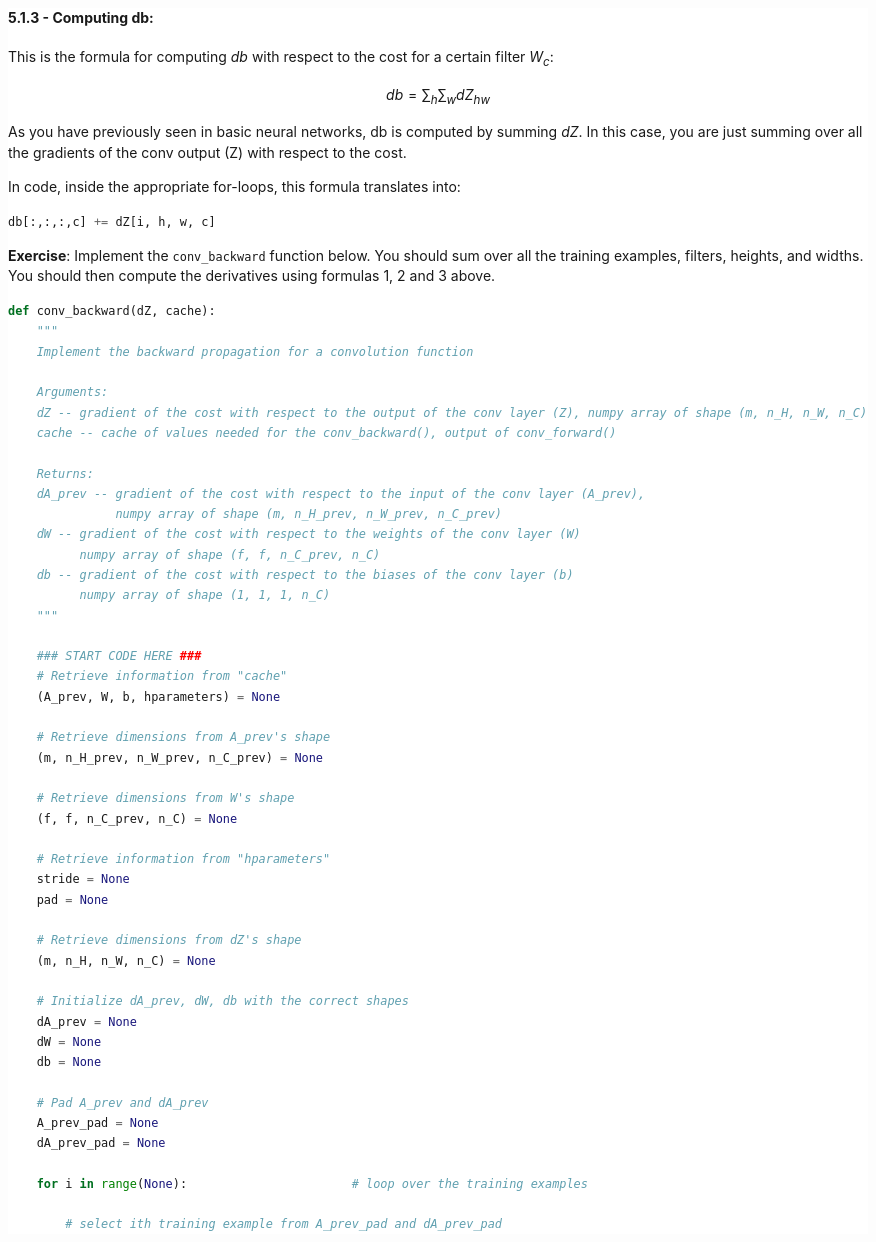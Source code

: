 #### 5.1.3 - Computing db:

This is the formula for computing $db$ with respect to the cost for a certain filter $W_c$:

$$ db = \sum_h \sum_w dZ_{hw} \tag{3}$$

As you have previously seen in basic neural networks, db is computed by summing $dZ$. In this case, you are just summing over all the gradients of the conv output (Z) with respect to the cost. 

In code, inside the appropriate for-loops, this formula translates into:
```python
db[:,:,:,c] += dZ[i, h, w, c]
```

**Exercise**: Implement the `conv_backward` function below. You should sum over all the training examples, filters, heights, and widths. You should then compute the derivatives using formulas 1, 2 and 3 above. 


```python
def conv_backward(dZ, cache):
    """
    Implement the backward propagation for a convolution function
    
    Arguments:
    dZ -- gradient of the cost with respect to the output of the conv layer (Z), numpy array of shape (m, n_H, n_W, n_C)
    cache -- cache of values needed for the conv_backward(), output of conv_forward()
    
    Returns:
    dA_prev -- gradient of the cost with respect to the input of the conv layer (A_prev),
               numpy array of shape (m, n_H_prev, n_W_prev, n_C_prev)
    dW -- gradient of the cost with respect to the weights of the conv layer (W)
          numpy array of shape (f, f, n_C_prev, n_C)
    db -- gradient of the cost with respect to the biases of the conv layer (b)
          numpy array of shape (1, 1, 1, n_C)
    """
    
    ### START CODE HERE ###
    # Retrieve information from "cache"
    (A_prev, W, b, hparameters) = None
    
    # Retrieve dimensions from A_prev's shape
    (m, n_H_prev, n_W_prev, n_C_prev) = None
    
    # Retrieve dimensions from W's shape
    (f, f, n_C_prev, n_C) = None
    
    # Retrieve information from "hparameters"
    stride = None
    pad = None
    
    # Retrieve dimensions from dZ's shape
    (m, n_H, n_W, n_C) = None
    
    # Initialize dA_prev, dW, db with the correct shapes
    dA_prev = None                           
    dW = None
    db = None

    # Pad A_prev and dA_prev
    A_prev_pad = None
    dA_prev_pad = None
    
    for i in range(None):                       # loop over the training examples
        
        # select ith training example from A_prev_pad and dA_prev_pad
```
